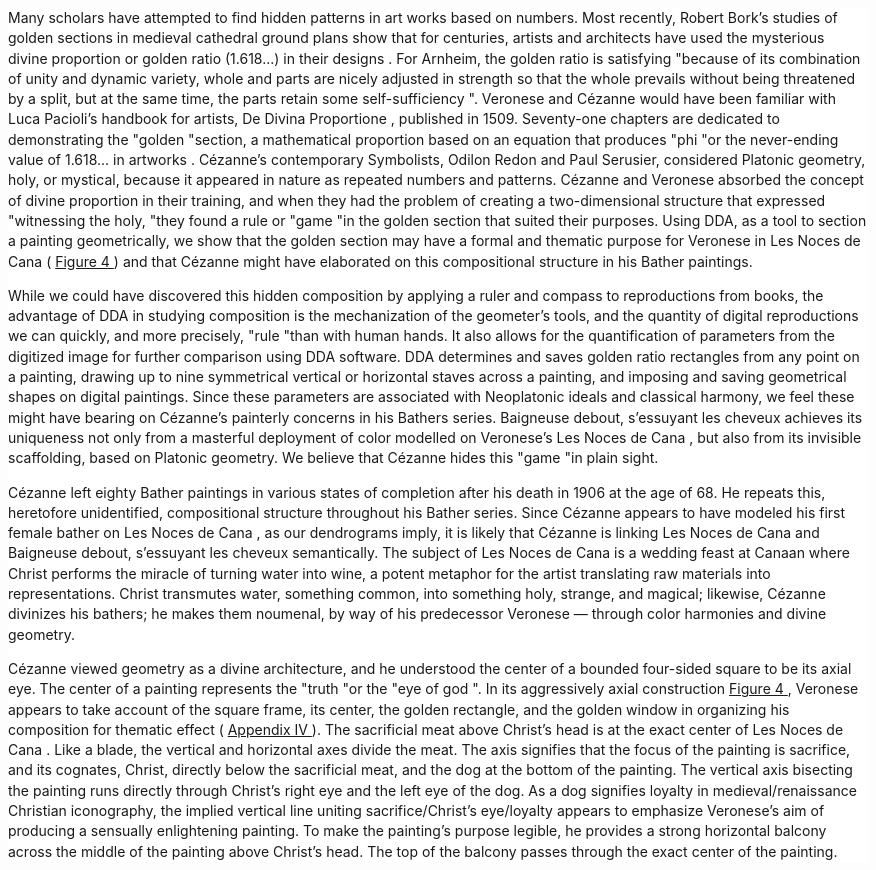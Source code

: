 Many scholars have attempted to find hidden patterns in art works based on numbers. Most recently, Robert Bork’s studies of golden sections in medieval cathedral ground plans show that for centuries, artists and architects have used the mysterious divine proportion or golden ratio (1.618...) in their designs . For Arnheim, the golden ratio is satisfying "because of its combination of unity and dynamic variety, whole and parts are nicely adjusted in strength so that the whole prevails without being threatened by a split, but at the same time, the parts retain some self-sufficiency ". Veronese and Cézanne would have been familiar with Luca Pacioli’s handbook for artists, De Divina Proportione , published in 1509. Seventy-one chapters are dedicated to demonstrating the "golden "section, a mathematical proportion based on an equation that produces "phi "or the never-ending value of 1.618... in artworks . Cézanne’s contemporary Symbolists, Odilon Redon and Paul Serusier, considered Platonic geometry, holy, or mystical, because it appeared in nature as repeated numbers and patterns. Cézanne and Veronese absorbed the concept of divine proportion in their training, and when they had the problem of creating a two-dimensional structure that expressed "witnessing the holy, "they found a rule or "game "in the golden section that suited their purposes. Using DDA, as a tool to section a painting geometrically, we show that the golden section may have a formal and thematic purpose for Veronese in Les Noces de Cana ( [Figure 4 ](#figure04)) and that Cézanne might have elaborated on this compositional structure in his Bather paintings. 

While we could have discovered this hidden composition by applying a ruler and compass to reproductions from books, the advantage of DDA in studying composition is the mechanization of the geometer’s tools, and the quantity of digital reproductions we can quickly, and more precisely, "rule "than with human hands. It also allows for the quantification of parameters from the digitized image for further comparison using DDA software. DDA determines and saves golden ratio rectangles from any point on a painting, drawing up to nine symmetrical vertical or horizontal staves across a painting, and imposing and saving geometrical shapes on digital paintings. Since these parameters are associated with Neoplatonic ideals and classical harmony, we feel these might have bearing on Cézanne’s painterly concerns in his Bathers series. Baigneuse debout, s’essuyant les cheveux achieves its uniqueness not only from a masterful deployment of color modelled on Veronese’s Les Noces de Cana , but also from its invisible scaffolding, based on Platonic geometry. We believe that Cézanne hides this "game "in plain sight. 

Cézanne left eighty Bather paintings in various states of completion after his death in 1906 at the age of 68. He repeats this, heretofore unidentified, compositional structure throughout his Bather series. Since Cézanne appears to have modeled his first female bather on Les Noces de Cana , as our dendrograms imply, it is likely that Cézanne is linking Les Noces de Cana and Baigneuse debout, s’essuyant les cheveux semantically. The subject of Les Noces de Cana is a wedding feast at Canaan where Christ performs the miracle of turning water into wine, a potent metaphor for the artist translating raw materials into representations. Christ transmutes water, something common, into something holy, strange, and magical; likewise, Cézanne divinizes his bathers; he makes them noumenal, by way of his predecessor Veronese — through color harmonies and divine geometry. 

Cézanne viewed geometry as a divine architecture, and he understood the center of a bounded four-sided square to be its axial eye. The center of a painting represents the "truth "or the "eye of god ". In its aggressively axial construction [Figure 4 ](#figure04), Veronese appears to take account of the square frame, its center, the golden rectangle, and the golden window in organizing his composition for thematic effect ( [Appendix IV ](#appendix4)). The sacrificial meat above Christ’s head is at the exact center of Les Noces de Cana . Like a blade, the vertical and horizontal axes divide the meat. The axis signifies that the focus of the painting is sacrifice, and its cognates, Christ, directly below the sacrificial meat, and the dog at the bottom of the painting. The vertical axis bisecting the painting runs directly through Christ’s right eye and the left eye of the dog. As a dog signifies loyalty in medieval/renaissance Christian iconography, the implied vertical line uniting sacrifice/Christ’s eye/loyalty appears to emphasize Veronese’s aim of producing a sensually enlightening painting. To make the painting’s purpose legible, he provides a strong horizontal balcony across the middle of the painting above Christ’s head. The top of the balcony passes through the exact center of the painting. 
